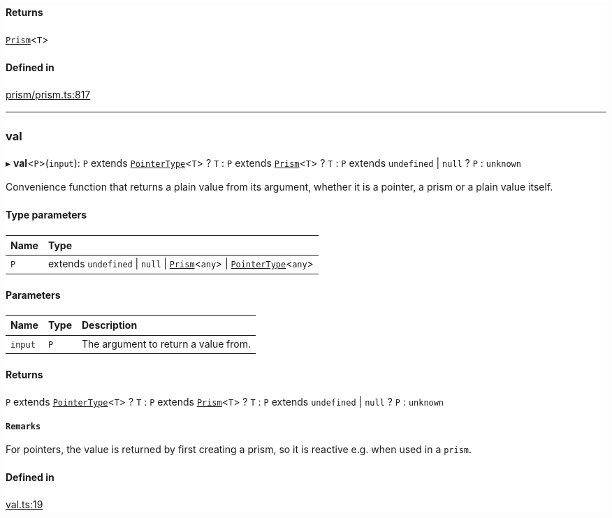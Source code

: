 #### Returns

[`Prism`](interfaces/Prism-1.md)<`T`\>

#### Defined in

[prism/prism.ts:817](https://github.com/theatre-js/theatre/blob/327b859ed/packages/dataverse/src/prism/prism.ts#L817)

___

### val

▸ **val**<`P`\>(`input`): `P` extends [`PointerType`](README.md#pointertype)<`T`\> ? `T` : `P` extends [`Prism`](interfaces/Prism-1.md)<`T`\> ? `T` : `P` extends `undefined` \| ``null`` ? `P` : `unknown`

Convenience function that returns a plain value from its argument, whether it
is a pointer, a prism or a plain value itself.

#### Type parameters

| Name | Type |
| :------ | :------ |
| `P` | extends `undefined` \| ``null`` \| [`Prism`](interfaces/Prism-1.md)<`any`\> \| [`PointerType`](README.md#pointertype)<`any`\> |

#### Parameters

| Name | Type | Description |
| :------ | :------ | :------ |
| `input` | `P` | The argument to return a value from. |

#### Returns

`P` extends [`PointerType`](README.md#pointertype)<`T`\> ? `T` : `P` extends [`Prism`](interfaces/Prism-1.md)<`T`\> ? `T` : `P` extends `undefined` \| ``null`` ? `P` : `unknown`

**`Remarks`**

For pointers, the value is returned by first creating a prism, so it is
reactive e.g. when used in a `prism`.

#### Defined in

[val.ts:19](https://github.com/theatre-js/theatre/blob/327b859ed/packages/dataverse/src/val.ts#L19)
